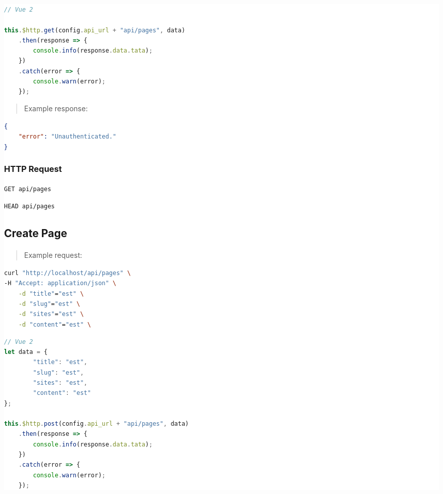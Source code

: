 ```javascript
// Vue 2

this.$http.get(config.api_url + "api/pages", data)
    .then(response => {
        console.info(response.data.tata);
    })
    .catch(error => {
        console.warn(error);
    });

```

> Example response:

```json
{
    "error": "Unauthenticated."
}
```


### HTTP Request
`GET api/pages`

`HEAD api/pages`




## Create Page

> Example request:

```bash
curl "http://localhost/api/pages" \
-H "Accept: application/json" \
    -d "title"="est" \
    -d "slug"="est" \
    -d "sites"="est" \
    -d "content"="est" \

```

```javascript
// Vue 2
let data = {
        "title": "est",
        "slug": "est",
        "sites": "est",
        "content": "est"
};

this.$http.post(config.api_url + "api/pages", data)
    .then(response => {
        console.info(response.data.tata);
    })
    .catch(error => {
        console.warn(error);
    });

```
